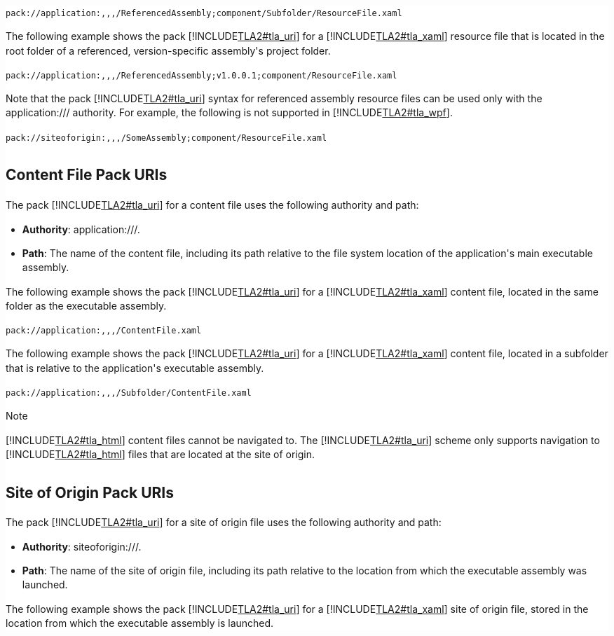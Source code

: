  `pack://application:,,,/ReferencedAssembly;component/Subfolder/ResourceFile.xaml`  
  
 The following example shows the pack [!INCLUDE[TLA2#tla_uri](../../../../includes/tla2sharptla-uri-md.md)] for a [!INCLUDE[TLA2#tla_xaml](../../../../includes/tla2sharptla-xaml-md.md)] resource file that is located in the root folder of a referenced, version-specific assembly's project folder.  
  
 `pack://application:,,,/ReferencedAssembly;v1.0.0.1;component/ResourceFile.xaml`  
  
 Note that the pack [!INCLUDE[TLA2#tla_uri](../../../../includes/tla2sharptla-uri-md.md)] syntax for referenced assembly resource files can be used only with the application:/// authority. For example, the following is not supported in [!INCLUDE[TLA2#tla_wpf](../../../../includes/tla2sharptla-wpf-md.md)].  
  
 `pack://siteoforigin:,,,/SomeAssembly;component/ResourceFile.xaml`  
  
<a name="Content_File_Pack_URIs"></a>   
## Content File Pack URIs  
 The pack [!INCLUDE[TLA2#tla_uri](../../../../includes/tla2sharptla-uri-md.md)] for a content file uses the following authority and path:  
  
-   **Authority**: application:///.  
  
-   **Path**: The name of the content file, including its path relative to the file system location of the application's main executable assembly.  
  
 The following example shows the pack [!INCLUDE[TLA2#tla_uri](../../../../includes/tla2sharptla-uri-md.md)] for a [!INCLUDE[TLA2#tla_xaml](../../../../includes/tla2sharptla-xaml-md.md)] content file, located in the same folder as the executable assembly.  
  
 `pack://application:,,,/ContentFile.xaml`  
  
 The following example shows the pack [!INCLUDE[TLA2#tla_uri](../../../../includes/tla2sharptla-uri-md.md)] for a [!INCLUDE[TLA2#tla_xaml](../../../../includes/tla2sharptla-xaml-md.md)] content file, located in a subfolder that is relative to the application's executable assembly.  
  
 `pack://application:,,,/Subfolder/ContentFile.xaml`  
  
> [!NOTE]
>  [!INCLUDE[TLA2#tla_html](../../../../includes/tla2sharptla-html-md.md)] content files cannot be navigated to. The [!INCLUDE[TLA2#tla_uri](../../../../includes/tla2sharptla-uri-md.md)] scheme only supports navigation to [!INCLUDE[TLA2#tla_html](../../../../includes/tla2sharptla-html-md.md)] files that are located at the site of origin.  
  
<a name="The_siteoforigin_____Authority"></a>   
## Site of Origin Pack URIs  
 The pack [!INCLUDE[TLA2#tla_uri](../../../../includes/tla2sharptla-uri-md.md)] for a site of origin file uses the following authority and path:  
  
-   **Authority**: siteoforigin:///.  
  
-   **Path**: The name of the site of origin file, including its path relative to the location from which the executable assembly was launched.  
  
 The following example shows the pack [!INCLUDE[TLA2#tla_uri](../../../../includes/tla2sharptla-uri-md.md)] for a [!INCLUDE[TLA2#tla_xaml](../../../../includes/tla2sharptla-xaml-md.md)] site of origin file, stored in the location from which the executable assembly is launched.  
  